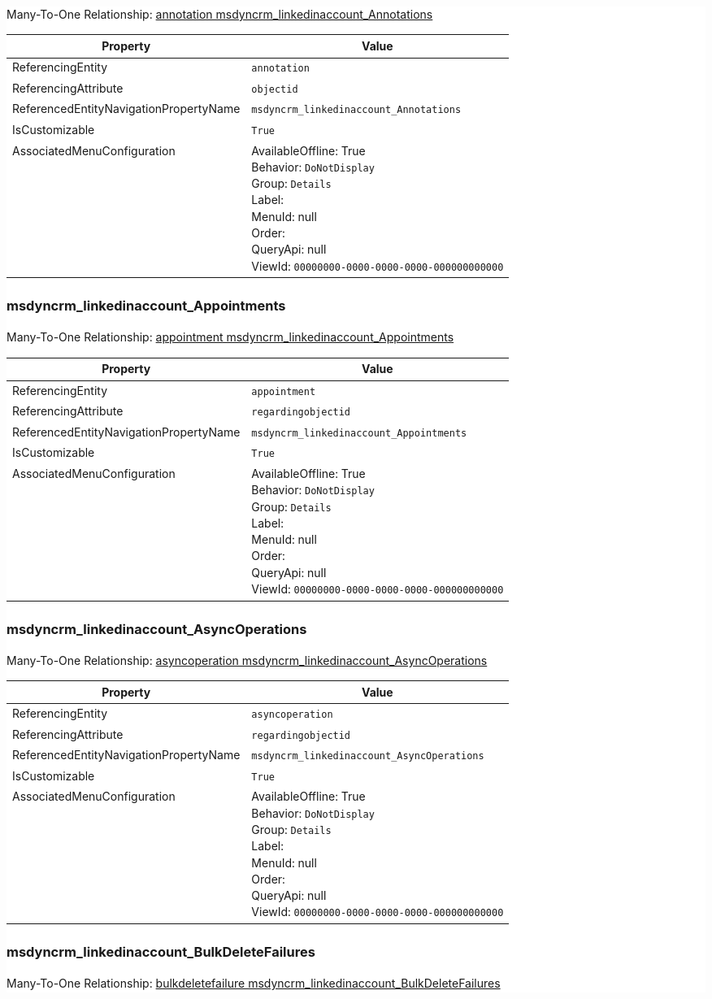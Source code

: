 Many-To-One Relationship: [annotation msdyncrm_linkedinaccount_Annotations](annotation.md#BKMK_msdyncrm_linkedinaccount_Annotations)

|Property|Value|
|---|---|
|ReferencingEntity|`annotation`|
|ReferencingAttribute|`objectid`|
|ReferencedEntityNavigationPropertyName|`msdyncrm_linkedinaccount_Annotations`|
|IsCustomizable|`True`|
|AssociatedMenuConfiguration|AvailableOffline: True<br />Behavior: `DoNotDisplay`<br />Group: `Details`<br />Label: <br />MenuId: null<br />Order: <br />QueryApi: null<br />ViewId: `00000000-0000-0000-0000-000000000000`|

### <a name="BKMK_msdyncrm_linkedinaccount_Appointments"></a> msdyncrm_linkedinaccount_Appointments

Many-To-One Relationship: [appointment msdyncrm_linkedinaccount_Appointments](appointment.md#BKMK_msdyncrm_linkedinaccount_Appointments)

|Property|Value|
|---|---|
|ReferencingEntity|`appointment`|
|ReferencingAttribute|`regardingobjectid`|
|ReferencedEntityNavigationPropertyName|`msdyncrm_linkedinaccount_Appointments`|
|IsCustomizable|`True`|
|AssociatedMenuConfiguration|AvailableOffline: True<br />Behavior: `DoNotDisplay`<br />Group: `Details`<br />Label: <br />MenuId: null<br />Order: <br />QueryApi: null<br />ViewId: `00000000-0000-0000-0000-000000000000`|

### <a name="BKMK_msdyncrm_linkedinaccount_AsyncOperations"></a> msdyncrm_linkedinaccount_AsyncOperations

Many-To-One Relationship: [asyncoperation msdyncrm_linkedinaccount_AsyncOperations](asyncoperation.md#BKMK_msdyncrm_linkedinaccount_AsyncOperations)

|Property|Value|
|---|---|
|ReferencingEntity|`asyncoperation`|
|ReferencingAttribute|`regardingobjectid`|
|ReferencedEntityNavigationPropertyName|`msdyncrm_linkedinaccount_AsyncOperations`|
|IsCustomizable|`True`|
|AssociatedMenuConfiguration|AvailableOffline: True<br />Behavior: `DoNotDisplay`<br />Group: `Details`<br />Label: <br />MenuId: null<br />Order: <br />QueryApi: null<br />ViewId: `00000000-0000-0000-0000-000000000000`|

### <a name="BKMK_msdyncrm_linkedinaccount_BulkDeleteFailures"></a> msdyncrm_linkedinaccount_BulkDeleteFailures

Many-To-One Relationship: [bulkdeletefailure msdyncrm_linkedinaccount_BulkDeleteFailures](bulkdeletefailure.md#BKMK_msdyncrm_linkedinaccount_BulkDeleteFailures)
